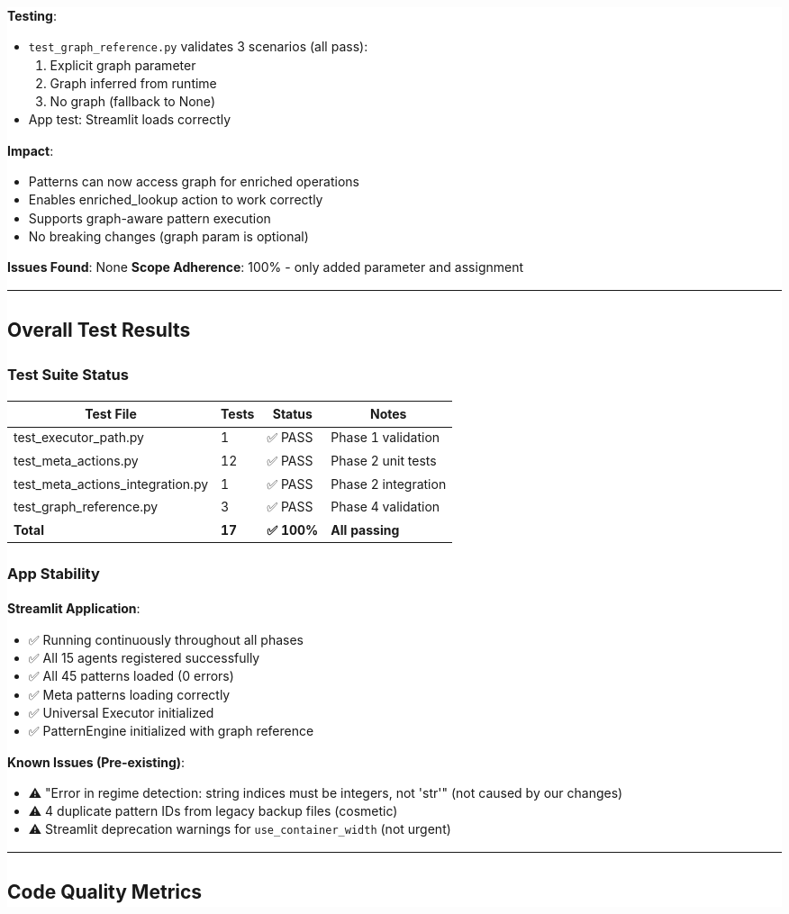 **Testing**:
- `test_graph_reference.py` validates 3 scenarios (all pass):
  1. Explicit graph parameter
  2. Graph inferred from runtime
  3. No graph (fallback to None)
- App test: Streamlit loads correctly

**Impact**:
- Patterns can now access graph for enriched operations
- Enables enriched_lookup action to work correctly
- Supports graph-aware pattern execution
- No breaking changes (graph param is optional)

**Issues Found**: None
**Scope Adherence**: 100% - only added parameter and assignment

---

## Overall Test Results

### Test Suite Status

| Test File | Tests | Status | Notes |
|-----------|-------|--------|-------|
| test_executor_path.py | 1 | ✅ PASS | Phase 1 validation |
| test_meta_actions.py | 12 | ✅ PASS | Phase 2 unit tests |
| test_meta_actions_integration.py | 1 | ✅ PASS | Phase 2 integration |
| test_graph_reference.py | 3 | ✅ PASS | Phase 4 validation |
| **Total** | **17** | **✅ 100%** | **All passing** |

### App Stability

**Streamlit Application**:
- ✅ Running continuously throughout all phases
- ✅ All 15 agents registered successfully
- ✅ All 45 patterns loaded (0 errors)
- ✅ Meta patterns loading correctly
- ✅ Universal Executor initialized
- ✅ PatternEngine initialized with graph reference

**Known Issues (Pre-existing)**:
- ⚠️ "Error in regime detection: string indices must be integers, not 'str'" (not caused by our changes)
- ⚠️ 4 duplicate pattern IDs from legacy backup files (cosmetic)
- ⚠️ Streamlit deprecation warnings for `use_container_width` (not urgent)

---

## Code Quality Metrics
